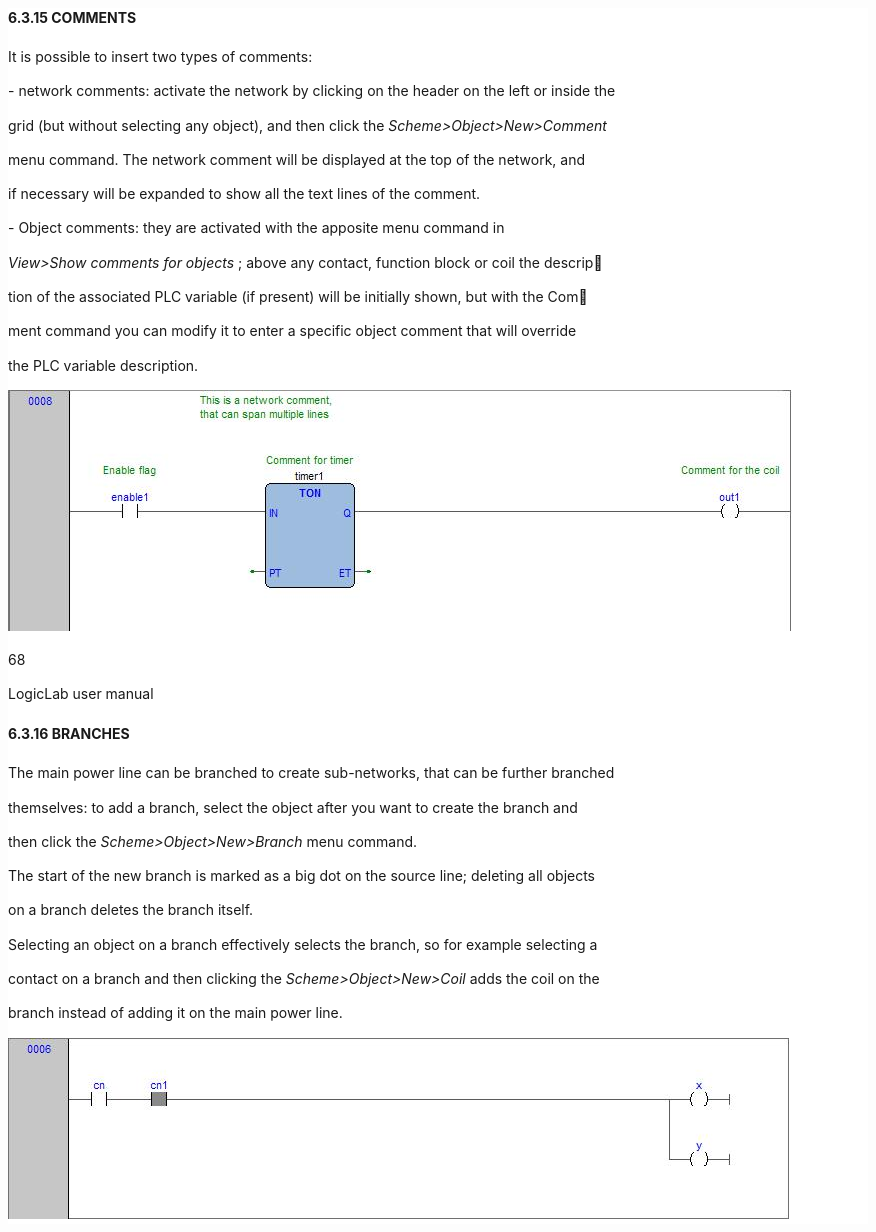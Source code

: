 #### 6.3.15 COMMENTS 

It is possible to insert two types of comments:

\-  network  comments: activate the network by clicking on the header on the left or inside the 

grid (but without selecting any object), and then click the *Scheme>Object>New>Comment*

menu command. The network comment will be displayed at the top of the network, and 

if necessary will be expanded to show all the text lines of the comment.

\-  Object  comments: they are activated with the apposite menu command in 

*View>Show comments for objects* ; above any contact, function block or coil the descrip

tion of the associated PLC variable (if present) will be initially shown, but with the  Com 

 ment  command you can modify it to enter a specific object comment that will override

the PLC variable description.

![](_images/第78页-155.JPG)

68 

LogicLab user manual
#### 6.3.16 BRANCHES 

The main power line can be branched to create sub-networks, that can be further branched 

themselves: to add a branch, select the object after you want to create the branch and 

then click the *Scheme>Object>New>Branch* menu command.

The start of the new branch is marked as a big dot on the source line; deleting all objects 

on a branch deletes the branch itself.

Selecting an object on a branch effectively selects the branch, so for example selecting a

contact on a branch and then clicking the *Scheme>Object>New>Coil* adds the coil on the 

branch instead of adding it on the main power line.

![](_images/第78页-154.JPG)
